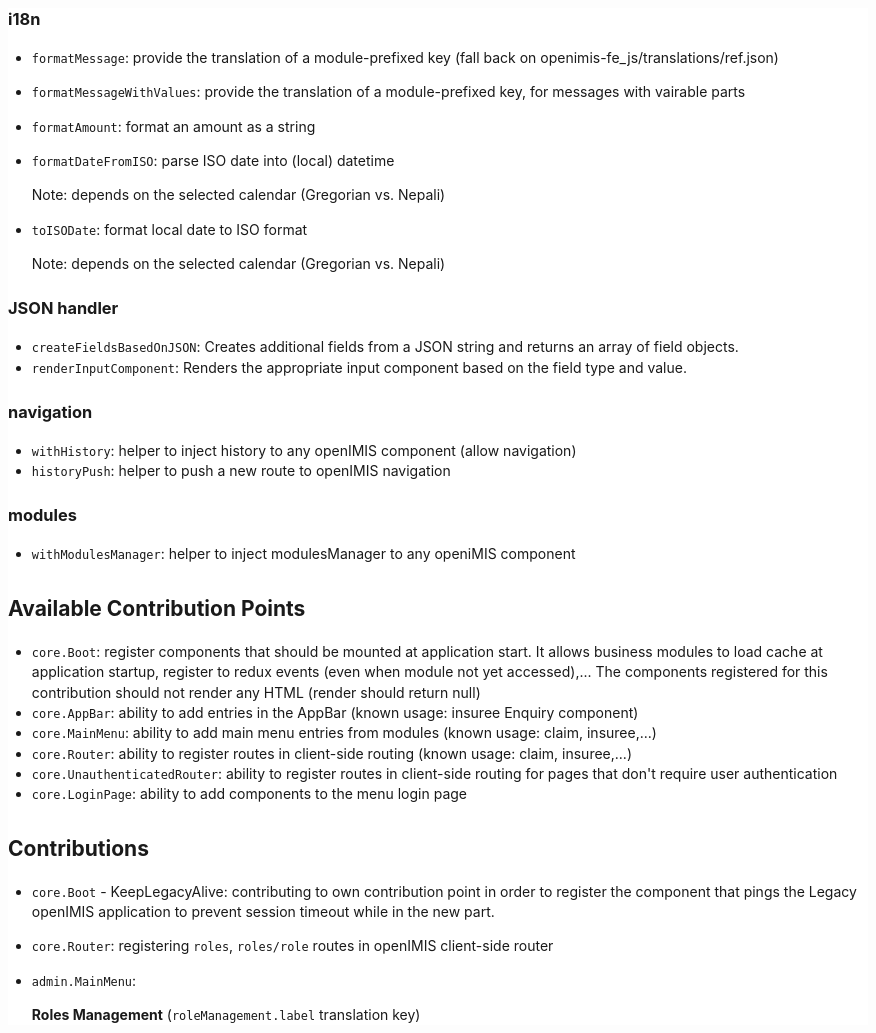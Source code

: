 ### i18n

- `formatMessage`: provide the translation of a module-prefixed key (fall back on openimis-fe_js/translations/ref.json)
- `formatMessageWithValues`: provide the translation of a module-prefixed key, for messages with vairable parts
- `formatAmount`: format an amount as a string
- `formatDateFromISO`: parse ISO date into (local) datetime

  Note: depends on the selected calendar (Gregorian vs. Nepali)

- `toISODate`: format local date to ISO format

  Note: depends on the selected calendar (Gregorian vs. Nepali)

### JSON handler

- `createFieldsBasedOnJSON`: Creates additional fields from a JSON string and returns an array of field objects.
- `renderInputComponent`: Renders the appropriate input component based on the field type and value.

### navigation

- `withHistory`: helper to inject history to any openIMIS component (allow navigation)
- `historyPush`: helper to push a new route to openIMIS navigation

### modules

- `withModulesManager`: helper to inject modulesManager to any openiMIS component

## Available Contribution Points

- `core.Boot`: register components that should be mounted at application start. It allows business modules to load cache at application startup, register to redux events (even when module not yet accessed),... The components registered for this contribution should not render any HTML (render should return null)
- `core.AppBar`: ability to add entries in the AppBar (known usage: insuree Enquiry component)
- `core.MainMenu`: ability to add main menu entries from modules (known usage: claim, insuree,...)
- `core.Router`: ability to register routes in client-side routing (known usage: claim, insuree,...)
- `core.UnauthenticatedRouter`: ability to register routes in client-side routing for pages that don't require user authentication
- `core.LoginPage`: ability to add components to the menu login page

## Contributions

- `core.Boot` - KeepLegacyAlive: contributing to own contribution point in order to register the component that pings the Legacy openIMIS application to prevent session timeout while in the new part.
- `core.Router`: registering `roles`, `roles/role` routes in openIMIS client-side router
- `admin.MainMenu`:

  **Roles Management** (`roleManagement.label` translation key)
